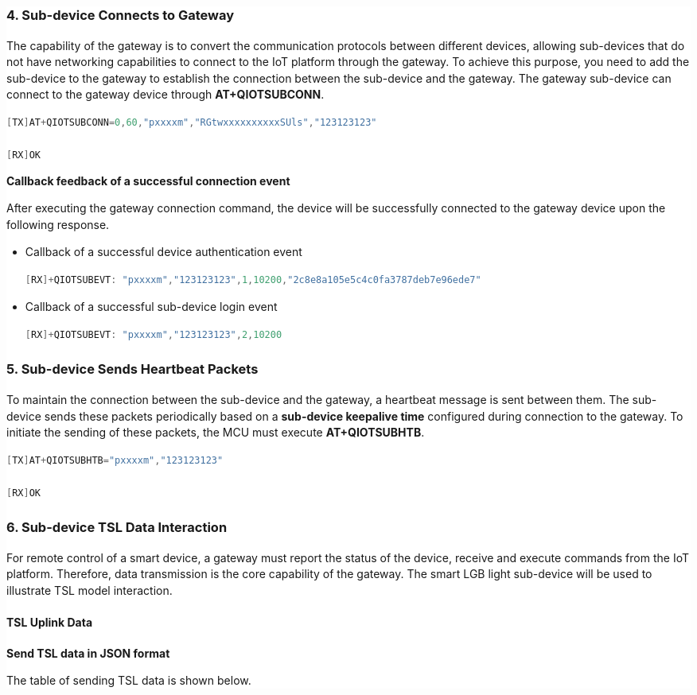 
### __4. Sub-device Connects to Gateway__

The capability of the gateway is to convert the communication protocols between different devices, allowing sub-devices that do not have networking capabilities to connect to the IoT platform through the gateway.
To achieve this purpose, you need to add the sub-device to the gateway to establish the connection between the sub-device and the gateway. The gateway sub-device can connect to the gateway device through __AT+QIOTSUBCONN__.

```c
[TX]AT+QIOTSUBCONN=0,60,"pxxxxm","RGtwxxxxxxxxxxSUls","123123123"

[RX]OK
```

__Callback feedback of a successful connection event__

After executing the gateway connection command, the device will be successfully connected to the gateway device upon the following response.

* Callback of a successful device authentication event 

  ```c
  [RX]+QIOTSUBEVT: "pxxxxm","123123123",1,10200,"2c8e8a105e5c4c0fa3787deb7e96ede7"
  ```

* Callback of a successful sub-device login event

  ```c
  [RX]+QIOTSUBEVT: "pxxxxm","123123123",2,10200
  ```

### __5. Sub-device Sends Heartbeat Packets__

To maintain the connection between the sub-device and the gateway, a heartbeat message is sent between them. The sub-device sends these packets periodically based on a **sub-device keepalive time** configured during connection to the gateway. To initiate the sending of these packets, the MCU must execute **AT+QIOTSUBHTB**.

```c
[TX]AT+QIOTSUBHTB="pxxxxm","123123123"

[RX]OK
```

### __6. Sub-device TSL Data Interaction__

For remote control of a smart device, a gateway must report the status of the device, receive and execute commands from the IoT platform. Therefore, data transmission is the core capability of the gateway. The smart LGB light sub-device will be used to illustrate TSL model interaction.

#### __TSL Uplink Data__

__Send TSL data in JSON format__

The table of sending TSL data is shown below.
